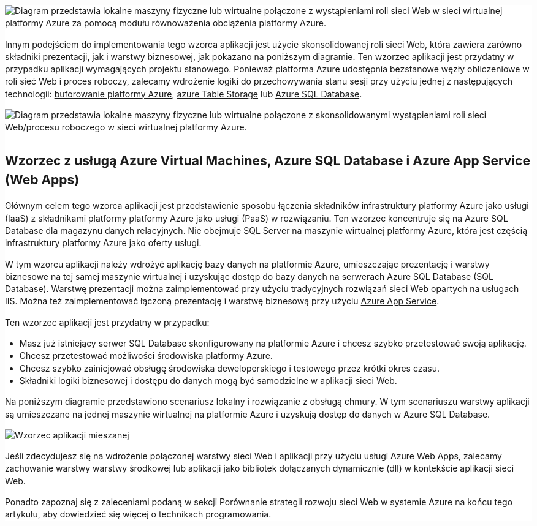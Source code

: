 ![Diagram przedstawia lokalne maszyny fizyczne lub wirtualne połączone z wystąpieniami roli sieci Web w sieci wirtualnej platformy Azure za pomocą modułu równoważenia obciążenia platformy Azure.](./media/application-patterns-development-strategies/IC728013.png)

Innym podejściem do implementowania tego wzorca aplikacji jest użycie skonsolidowanej roli sieci Web, która zawiera zarówno składniki prezentacji, jak i warstwy biznesowej, jak pokazano na poniższym diagramie. Ten wzorzec aplikacji jest przydatny w przypadku aplikacji wymagających projektu stanowego. Ponieważ platforma Azure udostępnia bezstanowe węzły obliczeniowe w roli sieć Web i proces roboczy, zalecamy wdrożenie logiki do przechowywania stanu sesji przy użyciu jednej z następujących technologii: [buforowanie platformy Azure](https://azure.microsoft.com/documentation/services/azure-cache-for-redis/), [azure Table Storage](../../../cosmos-db/tutorial-develop-table-dotnet.md) lub [Azure SQL Database](../../database/sql-database-paas-overview.md).

![Diagram przedstawia lokalne maszyny fizyczne lub wirtualne połączone z skonsolidowanymi wystąpieniami roli sieci Web/procesu roboczego w sieci wirtualnej platformy Azure.](./media/application-patterns-development-strategies/IC728014.png)

## <a name="pattern-with-azure-virtual-machines-azure-sql-database-and-azure-app-service-web-apps"></a>Wzorzec z usługą Azure Virtual Machines, Azure SQL Database i Azure App Service (Web Apps)
Głównym celem tego wzorca aplikacji jest przedstawienie sposobu łączenia składników infrastruktury platformy Azure jako usługi (IaaS) z składnikami platformy platformy Azure jako usługi (PaaS) w rozwiązaniu. Ten wzorzec koncentruje się na Azure SQL Database dla magazynu danych relacyjnych. Nie obejmuje SQL Server na maszynie wirtualnej platformy Azure, która jest częścią infrastruktury platformy Azure jako oferty usługi.

W tym wzorcu aplikacji należy wdrożyć aplikację bazy danych na platformie Azure, umieszczając prezentację i warstwy biznesowe na tej samej maszynie wirtualnej i uzyskując dostęp do bazy danych na serwerach Azure SQL Database (SQL Database). Warstwę prezentacji można zaimplementować przy użyciu tradycyjnych rozwiązań sieci Web opartych na usługach IIS. Można też zaimplementować łączoną prezentację i warstwę biznesową przy użyciu [Azure App Service](https://azure.microsoft.com/documentation/services/app-service/web/).

Ten wzorzec aplikacji jest przydatny w przypadku:

* Masz już istniejący serwer SQL Database skonfigurowany na platformie Azure i chcesz szybko przetestować swoją aplikację.
* Chcesz przetestować możliwości środowiska platformy Azure.
* Chcesz szybko zainicjować obsługę środowiska deweloperskiego i testowego przez krótki okres czasu.
* Składniki logiki biznesowej i dostępu do danych mogą być samodzielne w aplikacji sieci Web.

Na poniższym diagramie przedstawiono scenariusz lokalny i rozwiązanie z obsługą chmury. W tym scenariuszu warstwy aplikacji są umieszczane na jednej maszynie wirtualnej na platformie Azure i uzyskują dostęp do danych w Azure SQL Database.

![Wzorzec aplikacji mieszanej](./media/application-patterns-development-strategies/IC728015.png)

Jeśli zdecydujesz się na wdrożenie połączonej warstwy sieci Web i aplikacji przy użyciu usługi Azure Web Apps, zalecamy zachowanie warstwy warstwy środkowej lub aplikacji jako bibliotek dołączanych dynamicznie (dll) w kontekście aplikacji sieci Web.

Ponadto zapoznaj się z zaleceniami podaną w sekcji [Porównanie strategii rozwoju sieci Web w systemie Azure](#comparing-web-development-strategies-in-azure) na końcu tego artykułu, aby dowiedzieć się więcej o technikach programowania.
